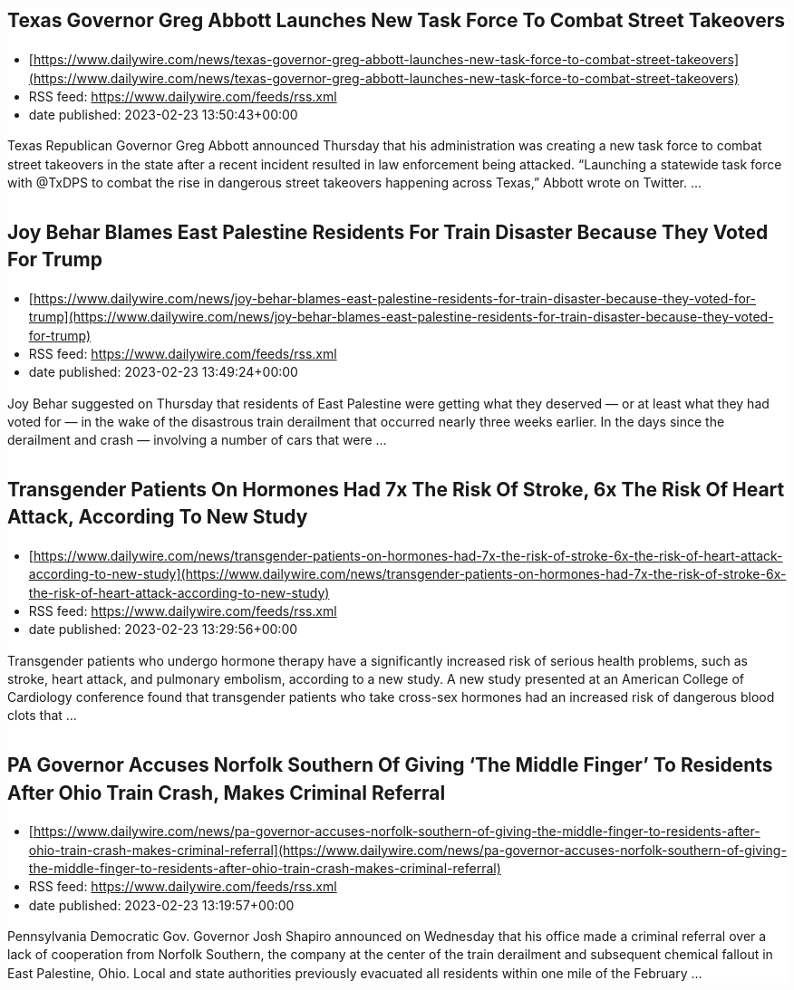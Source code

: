 ## Texas Governor Greg Abbott Launches New Task Force To Combat Street Takeovers
 - [https://www.dailywire.com/news/texas-governor-greg-abbott-launches-new-task-force-to-combat-street-takeovers](https://www.dailywire.com/news/texas-governor-greg-abbott-launches-new-task-force-to-combat-street-takeovers)
 - RSS feed: https://www.dailywire.com/feeds/rss.xml
 - date published: 2023-02-23 13:50:43+00:00

Texas Republican Governor Greg Abbott announced Thursday that his administration was creating a new task force to combat street takeovers in the state after a recent incident resulted in law enforcement being attacked. &#8220;Launching a statewide task force with @TxDPS to combat the rise in dangerous street takeovers happening across Texas,&#8221; Abbott wrote on Twitter. ...

## Joy Behar Blames East Palestine Residents For Train Disaster Because They Voted For Trump
 - [https://www.dailywire.com/news/joy-behar-blames-east-palestine-residents-for-train-disaster-because-they-voted-for-trump](https://www.dailywire.com/news/joy-behar-blames-east-palestine-residents-for-train-disaster-because-they-voted-for-trump)
 - RSS feed: https://www.dailywire.com/feeds/rss.xml
 - date published: 2023-02-23 13:49:24+00:00

Joy Behar suggested on Thursday that residents of East Palestine were getting what they deserved — or at least what they had voted for — in the wake of the disastrous train derailment that occurred nearly three weeks earlier. In the days since the derailment and crash — involving a number of cars that were ...

## Transgender Patients On Hormones Had 7x The Risk Of Stroke, 6x The Risk Of Heart Attack, According To New Study
 - [https://www.dailywire.com/news/transgender-patients-on-hormones-had-7x-the-risk-of-stroke-6x-the-risk-of-heart-attack-according-to-new-study](https://www.dailywire.com/news/transgender-patients-on-hormones-had-7x-the-risk-of-stroke-6x-the-risk-of-heart-attack-according-to-new-study)
 - RSS feed: https://www.dailywire.com/feeds/rss.xml
 - date published: 2023-02-23 13:29:56+00:00

Transgender patients who undergo hormone therapy have a significantly increased risk of serious health problems, such as stroke, heart attack, and pulmonary embolism, according to a new study. A new study presented at an American College of Cardiology conference found that transgender patients who take cross-sex hormones had an increased risk of dangerous blood clots that ...

## PA Governor Accuses Norfolk Southern Of Giving ‘The Middle Finger’ To Residents After Ohio Train Crash, Makes Criminal Referral
 - [https://www.dailywire.com/news/pa-governor-accuses-norfolk-southern-of-giving-the-middle-finger-to-residents-after-ohio-train-crash-makes-criminal-referral](https://www.dailywire.com/news/pa-governor-accuses-norfolk-southern-of-giving-the-middle-finger-to-residents-after-ohio-train-crash-makes-criminal-referral)
 - RSS feed: https://www.dailywire.com/feeds/rss.xml
 - date published: 2023-02-23 13:19:57+00:00

Pennsylvania Democratic Gov. Governor Josh Shapiro announced on Wednesday that his office made a criminal referral over a lack of cooperation from Norfolk Southern, the company at the center of the train derailment and subsequent chemical fallout in East Palestine, Ohio. Local and state authorities previously evacuated all residents within one mile of the February ...
